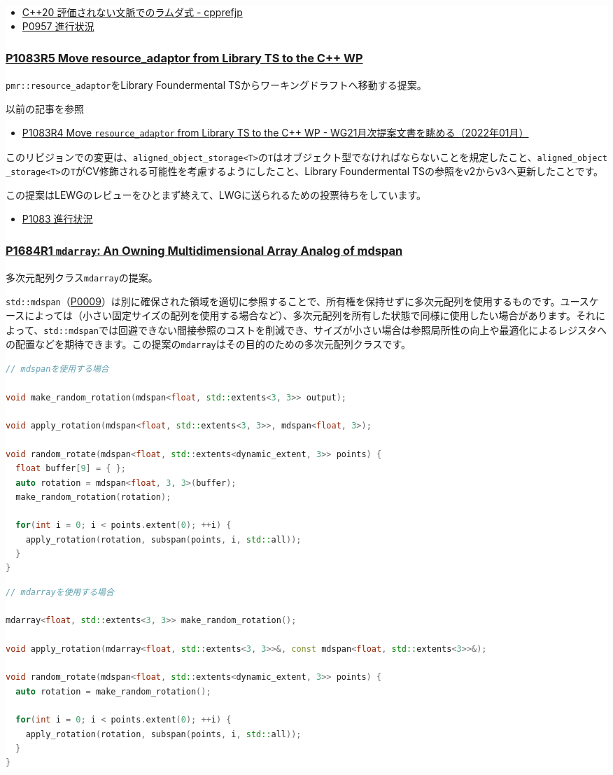 - [C++20 評価されない文脈でのラムダ式 - cpprefjp](https://cpprefjp.github.io/lang/cpp20/wording_for_lambdas_in_unevaluated_contexts.html)
- [P0957 進行状況](https://github.com/cplusplus/papers/issues/306)

### [P1083R5 Move resource_adaptor from Library TS to the C++ WP](http://www.open-std.org/jtc1/sc22/wg21/docs/papers/2022/p1083r5.pdf)

`pmr::resource_adaptor`をLibrary Foundermental TSからワーキングドラフトへ移動する提案。

以前の記事を参照

- [P1083R4 Move `resource_adaptor` from Library TS to the C++ WP - WG21月次提案文書を眺める（2022年01月）](https://onihusube.hatenablog.com/entry/2022/02/19/181101#P1083R4-Move-resource_adaptor-from-Library-TS-to-the-C-WP)

このリビジョンでの変更は、`aligned_object_storage<T>`の`T`はオブジェクト型でなければならないことを規定したこと、`aligned_object_storage<T>`の`T`がCV修飾される可能性を考慮するようにしたこと、Library Foundermental TSの参照をv2からv3へ更新したことです。

この提案はLEWGのレビューをひとまず終えて、LWGに送られるための投票待ちをしています。

- [P1083 進行状況](https://github.com/cplusplus/papers/issues/33)

### [P1684R1 `mdarray`: An Owning Multidimensional Array Analog of mdspan](http://www.open-std.org/jtc1/sc22/wg21/docs/papers/2022/p1684r1.html)

多次元配列クラス`mdarray`の提案。

`std::mdspan`（[P0009](https://wg21.link/p0009r16)）は別に確保された領域を適切に参照することで、所有権を保持せずに多次元配列を使用するものです。ユースケースによっては（小さい固定サイズの配列を使用する場合など）、多次元配列を所有した状態で同様に使用したい場合があります。それによって、`std::mdspan`では回避できない間接参照のコストを削減でき、サイズが小さい場合は参照局所性の向上や最適化によるレジスタへの配置などを期待できます。この提案の`mdarray`はその目的のための多次元配列クラスです。

```cpp
// mdspanを使用する場合

void make_random_rotation(mdspan<float, std::extents<3, 3>> output);

void apply_rotation(mdspan<float, std::extents<3, 3>>, mdspan<float, 3>);

void random_rotate(mdspan<float, std::extents<dynamic_extent, 3>> points) {
  float buffer[9] = { };
  auto rotation = mdspan<float, 3, 3>(buffer);
  make_random_rotation(rotation);

  for(int i = 0; i < points.extent(0); ++i) {
    apply_rotation(rotation, subspan(points, i, std::all));
  }
}
```
```cpp
// mdarrayを使用する場合

mdarray<float, std::extents<3, 3>> make_random_rotation();

void apply_rotation(mdarray<float, std::extents<3, 3>>&, const mdspan<float, std::extents<3>>&);

void random_rotate(mdspan<float, std::extents<dynamic_extent, 3>> points) {
  auto rotation = make_random_rotation();

  for(int i = 0; i < points.extent(0); ++i) {
    apply_rotation(rotation, subspan(points, i, std::all));
  }
}
```
